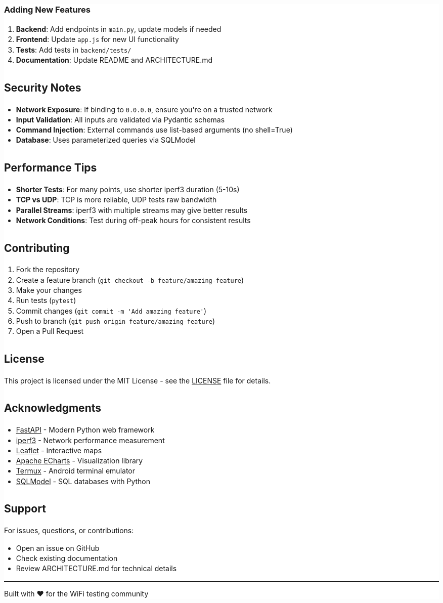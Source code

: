 ```
```

### Adding New Features

1. **Backend**: Add endpoints in `main.py`, update models if needed
2. **Frontend**: Update `app.js` for new UI functionality
3. **Tests**: Add tests in `backend/tests/`
4. **Documentation**: Update README and ARCHITECTURE.md

## Security Notes

- **Network Exposure**: If binding to `0.0.0.0`, ensure you're on a trusted network
- **Input Validation**: All inputs are validated via Pydantic schemas
- **Command Injection**: External commands use list-based arguments (no shell=True)
- **Database**: Uses parameterized queries via SQLModel

## Performance Tips

- **Shorter Tests**: For many points, use shorter iperf3 duration (5-10s)
- **TCP vs UDP**: TCP is more reliable, UDP tests raw bandwidth
- **Parallel Streams**: iperf3 with multiple streams may give better results
- **Network Conditions**: Test during off-peak hours for consistent results

## Contributing

1. Fork the repository
2. Create a feature branch (`git checkout -b feature/amazing-feature`)
3. Make your changes
4. Run tests (`pytest`)
5. Commit changes (`git commit -m 'Add amazing feature'`)
6. Push to branch (`git push origin feature/amazing-feature`)
7. Open a Pull Request

## License

This project is licensed under the MIT License - see the [LICENSE](LICENSE) file for details.

## Acknowledgments

- [FastAPI](https://fastapi.tiangolo.com/) - Modern Python web framework
- [iperf3](https://iperf.fr/) - Network performance measurement
- [Leaflet](https://leafletjs.com/) - Interactive maps
- [Apache ECharts](https://echarts.apache.org/) - Visualization library
- [Termux](https://termux.com/) - Android terminal emulator
- [SQLModel](https://sqlmodel.tiangolo.com/) - SQL databases with Python

## Support

For issues, questions, or contributions:
- Open an issue on GitHub
- Check existing documentation
- Review ARCHITECTURE.md for technical details

---

Built with ❤️ for the WiFi testing community
